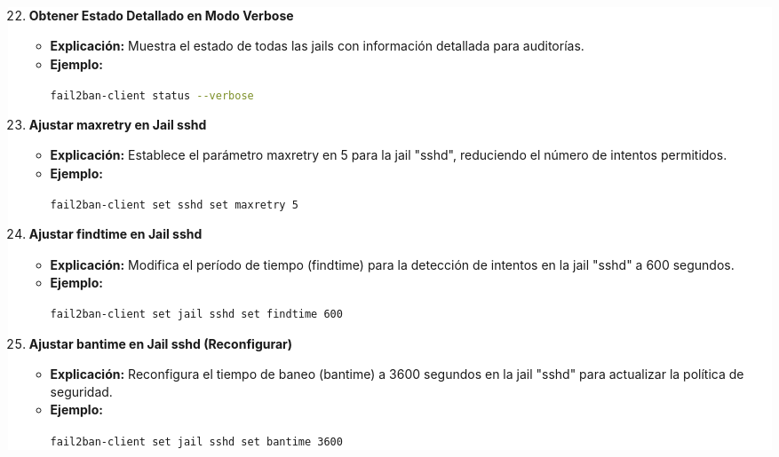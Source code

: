 22. **Obtener Estado Detallado en Modo Verbose**  
    - **Explicación:** Muestra el estado de todas las jails con información detallada para auditorías.  
    - **Ejemplo:**  
      ```bash
      fail2ban-client status --verbose
      ```

23. **Ajustar maxretry en Jail sshd**  
    - **Explicación:** Establece el parámetro maxretry en 5 para la jail "sshd", reduciendo el número de intentos permitidos.  
    - **Ejemplo:**  
      ```bash
      fail2ban-client set sshd set maxretry 5
      ```

24. **Ajustar findtime en Jail sshd**  
    - **Explicación:** Modifica el período de tiempo (findtime) para la detección de intentos en la jail "sshd" a 600 segundos.  
    - **Ejemplo:**  
      ```bash
      fail2ban-client set jail sshd set findtime 600
      ```

25. **Ajustar bantime en Jail sshd (Reconfigurar)**  
    - **Explicación:** Reconfigura el tiempo de baneo (bantime) a 3600 segundos en la jail "sshd" para actualizar la política de seguridad.  
    - **Ejemplo:**  
      ```bash
      fail2ban-client set jail sshd set bantime 3600
      ```

